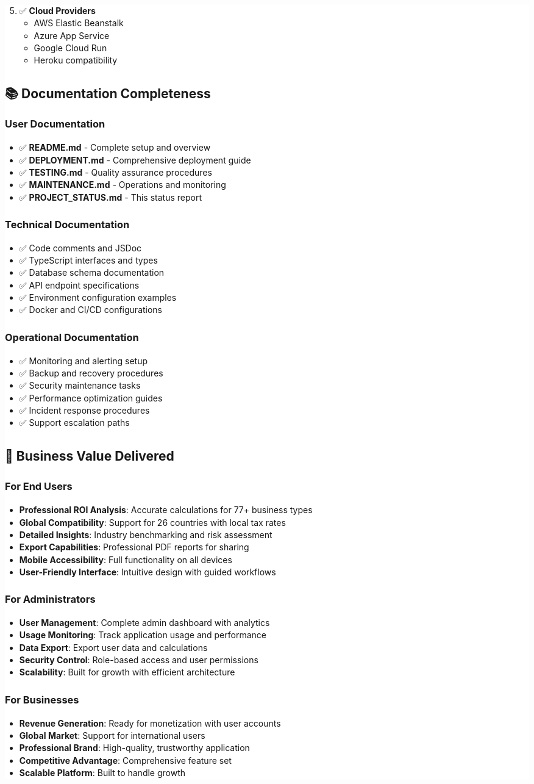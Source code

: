 5. ✅ **Cloud Providers**
   - AWS Elastic Beanstalk
   - Azure App Service
   - Google Cloud Run
   - Heroku compatibility

## 📚 Documentation Completeness

### **User Documentation**
- ✅ **README.md** - Complete setup and overview
- ✅ **DEPLOYMENT.md** - Comprehensive deployment guide
- ✅ **TESTING.md** - Quality assurance procedures
- ✅ **MAINTENANCE.md** - Operations and monitoring
- ✅ **PROJECT_STATUS.md** - This status report

### **Technical Documentation**
- ✅ Code comments and JSDoc
- ✅ TypeScript interfaces and types
- ✅ Database schema documentation
- ✅ API endpoint specifications
- ✅ Environment configuration examples
- ✅ Docker and CI/CD configurations

### **Operational Documentation**
- ✅ Monitoring and alerting setup
- ✅ Backup and recovery procedures
- ✅ Security maintenance tasks
- ✅ Performance optimization guides
- ✅ Incident response procedures
- ✅ Support escalation paths

## 🎯 Business Value Delivered

### **For End Users**
- **Professional ROI Analysis**: Accurate calculations for 77+ business types
- **Global Compatibility**: Support for 26 countries with local tax rates
- **Detailed Insights**: Industry benchmarking and risk assessment
- **Export Capabilities**: Professional PDF reports for sharing
- **Mobile Accessibility**: Full functionality on all devices
- **User-Friendly Interface**: Intuitive design with guided workflows

### **For Administrators**
- **User Management**: Complete admin dashboard with analytics
- **Usage Monitoring**: Track application usage and performance
- **Data Export**: Export user data and calculations
- **Security Control**: Role-based access and user permissions
- **Scalability**: Built for growth with efficient architecture

### **For Businesses**
- **Revenue Generation**: Ready for monetization with user accounts
- **Global Market**: Support for international users
- **Professional Brand**: High-quality, trustworthy application
- **Competitive Advantage**: Comprehensive feature set
- **Scalable Platform**: Built to handle growth
